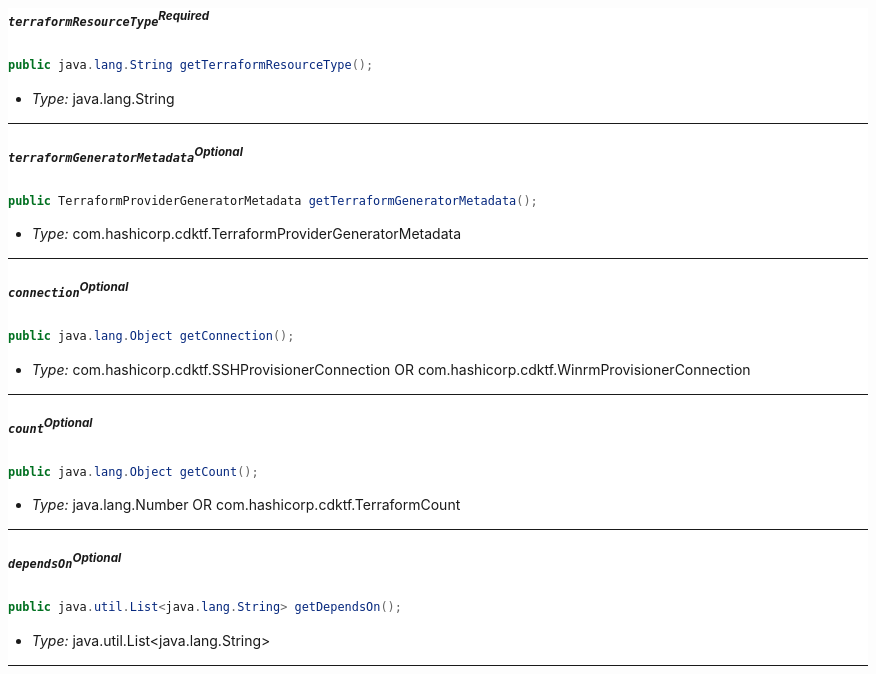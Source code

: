 ##### `terraformResourceType`<sup>Required</sup> <a name="terraformResourceType" id="@cdktf/provider-okta.policyMfa.PolicyMfa.property.terraformResourceType"></a>

```java
public java.lang.String getTerraformResourceType();
```

- *Type:* java.lang.String

---

##### `terraformGeneratorMetadata`<sup>Optional</sup> <a name="terraformGeneratorMetadata" id="@cdktf/provider-okta.policyMfa.PolicyMfa.property.terraformGeneratorMetadata"></a>

```java
public TerraformProviderGeneratorMetadata getTerraformGeneratorMetadata();
```

- *Type:* com.hashicorp.cdktf.TerraformProviderGeneratorMetadata

---

##### `connection`<sup>Optional</sup> <a name="connection" id="@cdktf/provider-okta.policyMfa.PolicyMfa.property.connection"></a>

```java
public java.lang.Object getConnection();
```

- *Type:* com.hashicorp.cdktf.SSHProvisionerConnection OR com.hashicorp.cdktf.WinrmProvisionerConnection

---

##### `count`<sup>Optional</sup> <a name="count" id="@cdktf/provider-okta.policyMfa.PolicyMfa.property.count"></a>

```java
public java.lang.Object getCount();
```

- *Type:* java.lang.Number OR com.hashicorp.cdktf.TerraformCount

---

##### `dependsOn`<sup>Optional</sup> <a name="dependsOn" id="@cdktf/provider-okta.policyMfa.PolicyMfa.property.dependsOn"></a>

```java
public java.util.List<java.lang.String> getDependsOn();
```

- *Type:* java.util.List<java.lang.String>

---
